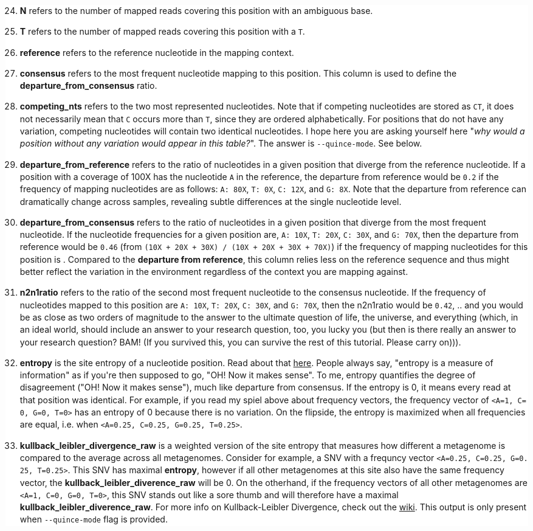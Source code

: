 24. **N** refers to the number of mapped reads covering this position with an ambiguous base.

25. **T** refers to the number of mapped reads covering this position with a `T`.

26. **reference** refers to the reference nucleotide in the mapping context.

27. **consensus** refers to the most frequent nucleotide mapping to this position. This column is used to define the **departure_from_consensus** ratio.

28. **competing_nts** refers to the two most represented nucleotides. Note that if competing nucleotides are stored as `CT`, it does not necessarily mean that `C` occurs more than `T`, since they are ordered alphabetically. For positions that do not have any variation, competing nucleotides will contain two identical nucleotides. I hope here you are asking yourself here "*why would a position without any variation would appear in this table?*". The answer is `--quince-mode`. See below.

29. **departure_from_reference** refers to the ratio of nucleotides in a given position that diverge from the reference nucleotide. If a position with a coverage of 100X has the nucleotide `A` in the reference, the departure from reference would be `0.2` if the frequency of mapping nucleotides are as follows: `A: 80X`, `T: 0X`, `C: 12X`, and `G: 8X`. Note that the departure from reference can dramatically change across samples, revealing subtle differences at the single nucleotide level.

30. **departure_from_consensus** refers to the ratio of nucleotides in a given position that diverge from the most frequent nucleotide. If the nucleotide frequencies for a given position are, `A: 10X`, `T: 20X`, `C: 30X`, and `G: 70X`, then the departure from reference would be `0.46` (from `(10X + 20X + 30X) / (10X + 20X + 30X + 70X)`) if the frequency of mapping nucleotides for this position is . Compared to the **departure from reference**, this column relies less on the reference sequence and thus might better reflect the variation in the environment regardless of the context you are mapping against.

31. **n2n1ratio** refers to the ratio of the second most frequent nucleotide to the consensus nucleotide. If the frequency of nucleotides mapped to this position are `A: 10X`, `T: 20X`, `C: 30X`, and `G: 70X`, then the n2n1ratio would be `0.42`, .. and you would be as close as two orders of magnitude to the answer to the ultimate question of life, the universe, and everything (which, in an ideal world, should include an answer to your research question, too, you lucky you (but then is there really an answer to your research question? BAM! (If you survived this, you can survive the rest of this tutorial. Please carry on))).

32. **entropy** is the site entropy of a nucleotide position. Read about that [here](https://en.wikipedia.org/wiki/Entropy_(information_theory)). People always say, "entropy is a measure of information" as if you're then supposed to go, "OH! Now it makes sense". To me, entropy quantifies the degree of disagreement ("OH! Now it makes sense"), much like departure from consensus. If the entropy is 0, it means every read at that position was identical. For example, if you read my spiel above about frequency vectors, the frequency vector of `<A=1, C=0, G=0, T=0>` has an entropy of 0 because there is no variation. On the flipside, the entropy is maximized when all frequencies are equal, i.e. when `<A=0.25, C=0.25, G=0.25, T=0.25>`.

33. **kullback_leibler_divergence_raw** is a weighted version of the site entropy that measures how different a metagenome is compared to the average across all metagenomes. Consider for example, a SNV with a frequncy vector `<A=0.25, C=0.25, G=0.25, T=0.25>`. This SNV has maximal **entropy**, however if all other metagenomes at this site also have the same frequency vector, the **kullback_leibler_diverence_raw** will be 0. On the otherhand, if the frequency vectors of all other metagenomes are `<A=1, C=0, G=0, T=0>`, this SNV stands out like a sore thumb and will therefore have a maximal **kullback_leibler_diverence_raw**. For more info on Kullback-Leibler Divergence, check out the [wiki](https://en.wikipedia.org/wiki/Kullback%E2%80%93Leibler_divergence). This output is only present when `--quince-mode` flag is provided.
